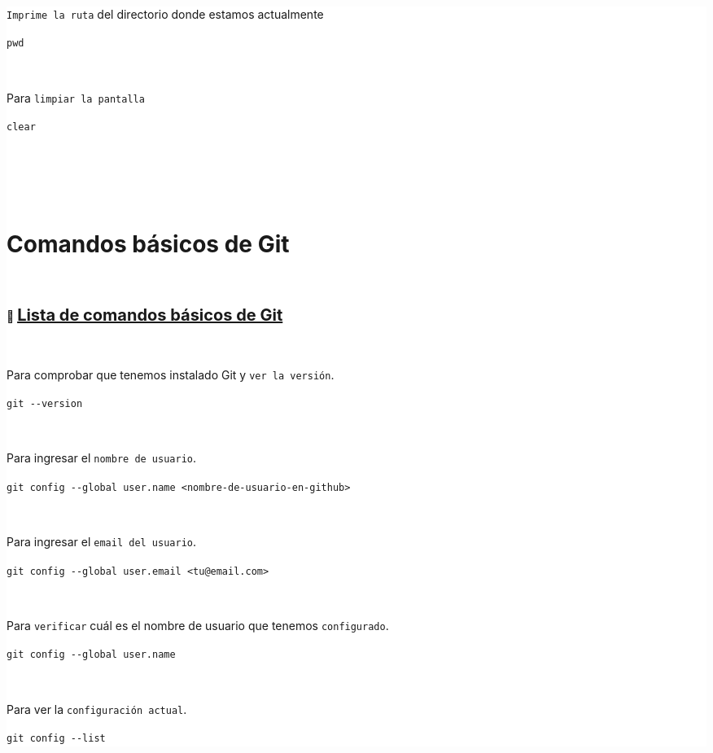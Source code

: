 `Imprime la ruta` del directorio donde estamos actualmente

```
pwd
```

<br>

Para `limpiar la pantalla`
```
clear
```

<br>
<br>
<br>

# Comandos básicos de Git

<br>


📌 <span style="text-decoration:underline; font-weight: bold; font-size: 20px">Lista de comandos básicos de Git</span>

<br>

Para comprobar que tenemos instalado Git y `ver la versión`.

```
git --version
```

<br>

Para ingresar el `nombre de usuario`.
```
git config --global user.name <nombre-de-usuario-en-github>
```

<br>

Para ingresar el `email del usuario`.
```
git config --global user.email <tu@email.com>
```

<br>

Para `verificar` cuál es el nombre de usuario que tenemos `configurado`.

```
git config --global user.name
```

<br>

Para ver la `configuración actual`.
```
git config --list
``` 
